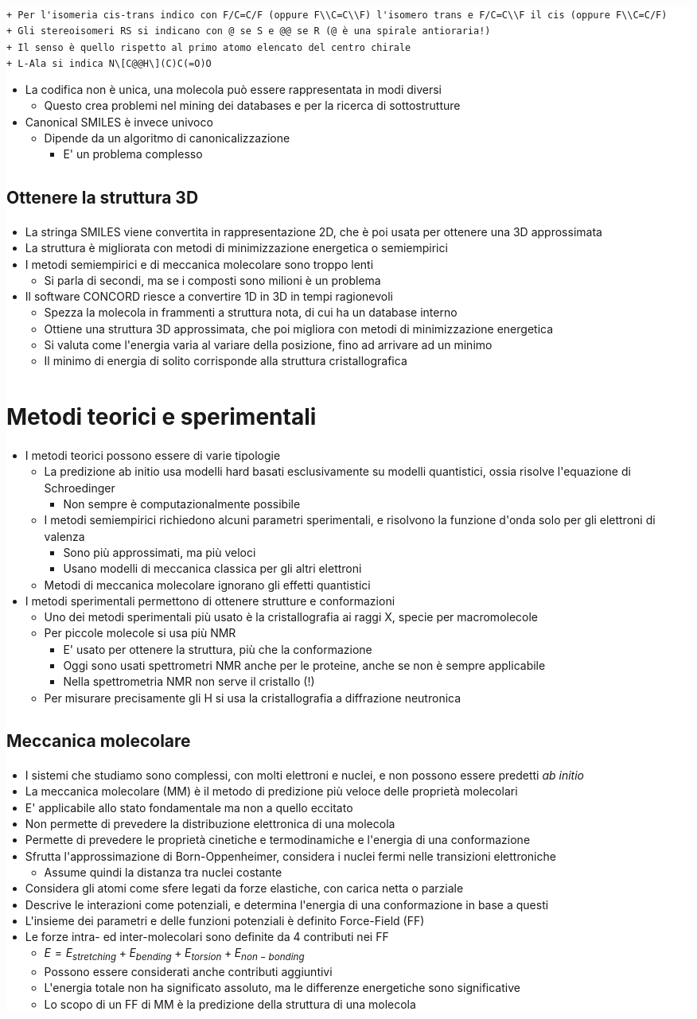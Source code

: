 	+ Per l'isomeria cis-trans indico con F/C=C/F (oppure F\\C=C\\F) l'isomero trans e F/C=C\\F il cis (oppure F\\C=C/F)
	+ Gli stereoisomeri RS si indicano con @ se S e @@ se R (@ è una spirale antioraria!)
	+ Il senso è quello rispetto al primo atomo elencato del centro chirale
	+ L-Ala si indica N\[C@@H\](C)C(=O)O
+ La codifica non è unica, una molecola può essere rappresentata in modi diversi
	+ Questo crea problemi nel mining dei databases e per la ricerca di sottostrutture
+ Canonical SMILES è invece univoco
	+ Dipende da un algoritmo di canonicalizzazione
		+ E' un problema complesso

## Ottenere la struttura 3D
+ La stringa SMILES viene convertita in rappresentazione 2D, che è poi usata per ottenere una 3D approssimata
+ La struttura è migliorata con metodi di minimizzazione energetica o semiempirici
+ I metodi semiempirici e di meccanica molecolare sono troppo lenti
	+ Si parla di secondi, ma se i composti sono milioni è un problema
+ Il software CONCORD riesce a convertire 1D in 3D in tempi ragionevoli
	+ Spezza la molecola in frammenti a struttura nota, di cui ha un database interno
	+ Ottiene una struttura 3D approssimata, che poi migliora con metodi di minimizzazione energetica
	+ Si valuta come l'energia varia al variare della posizione, fino ad arrivare ad un minimo
	+ Il minimo di energia di solito corrisponde alla struttura cristallografica

# Metodi teorici e sperimentali
+ I metodi teorici possono essere di varie tipologie
	+ La predizione ab initio usa modelli hard basati esclusivamente su modelli quantistici, ossia risolve l'equazione di Schroedinger
		+ Non sempre è computazionalmente possibile
	+ I metodi semiempirici richiedono alcuni parametri sperimentali, e risolvono la funzione d'onda solo per gli elettroni di valenza
		+ Sono più approssimati, ma più veloci
		+ Usano modelli di meccanica classica per gli altri elettroni
	+ Metodi di meccanica molecolare ignorano gli effetti quantistici
+ I metodi sperimentali permettono di ottenere strutture e conformazioni
	+ Uno dei metodi sperimentali più usato è la cristallografia ai raggi X, specie per macromolecole
	+ Per piccole molecole si usa più NMR
		+ E' usato per ottenere la struttura, più che la conformazione
		+ Oggi sono usati spettrometri NMR anche per le proteine, anche se non è sempre applicabile
		+ Nella spettrometria NMR non serve il cristallo (!)
	+ Per misurare precisamente gli H si usa la cristallografia a diffrazione neutronica

## Meccanica molecolare
+ I sistemi che studiamo sono complessi, con molti elettroni e nuclei, e non possono essere predetti *ab initio*
+ La meccanica molecolare (MM) è il metodo di predizione più veloce delle proprietà molecolari
+ E' applicabile allo stato fondamentale ma non a quello eccitato
+ Non permette di prevedere la distribuzione elettronica di una molecola
+ Permette di prevedere le proprietà cinetiche e termodinamiche e l'energia di una conformazione
+ Sfrutta l'approssimazione di Born-Oppenheimer, considera i nuclei fermi nelle transizioni elettroniche
	+ Assume quindi la distanza tra nuclei costante
+ Considera gli atomi come sfere legati da forze elastiche, con carica netta o parziale
+ Descrive le interazioni come potenziali, e determina l'energia di una conformazione in base a questi
+ L'insieme dei parametri e delle funzioni potenziali è definito Force-Field (FF)
+ Le forze intra- ed inter-molecolari sono definite da 4 contributi nei FF
	+ $E=E_{stretching}+E_{bending}+E_{torsion}+E_{non-bonding}$
	+ Possono essere considerati anche contributi aggiuntivi
	+ L'energia totale non ha significato assoluto, ma le differenze energetiche sono significative
	+ Lo scopo di un FF di MM è la predizione della struttura di una molecola